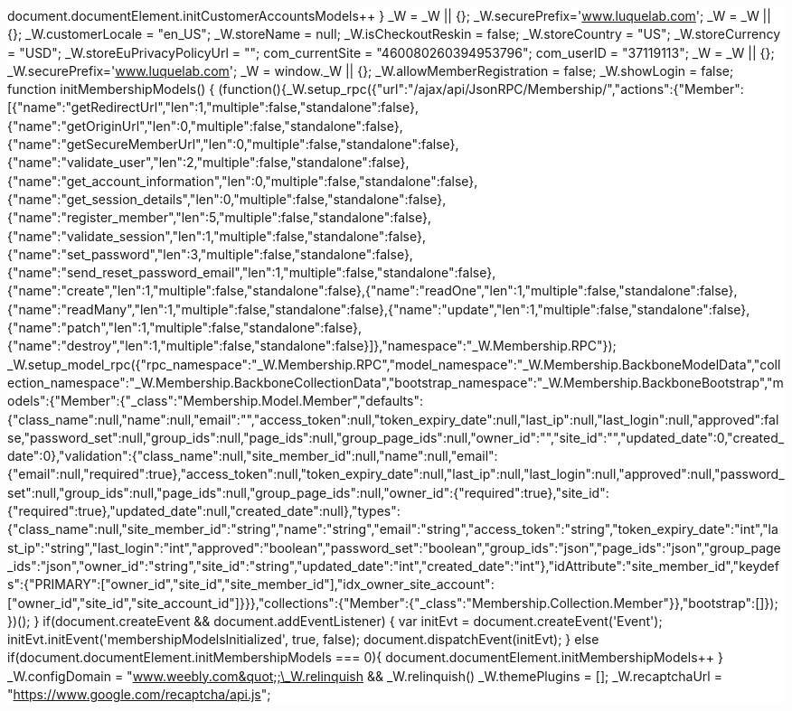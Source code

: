 document.documentElement.initCustomerAccountsModels++ } _W = _W || {}; _W.securePrefix=&#39;<a href="http://www.luquelab.com">www.luquelab.com</a>&#39;; _W = _W || {}; _W.customerLocale = &quot;en_US&quot;; _W.storeName = null; _W.isCheckoutReskin = false; _W.storeCountry = &quot;US&quot;; _W.storeCurrency = &quot;USD&quot;; _W.storeEuPrivacyPolicyUrl = &quot;&quot;; com_currentSite = &quot;460080260394953796&quot;; com_userID = &quot;37119113&quot;; _W = _W || {}; _W.securePrefix=&#39;<a href="http://www.luquelab.com">www.luquelab.com</a>&#39;; _W = window._W || {}; _W.allowMemberRegistration = false; _W.showLogin = false; function initMembershipModels() { (function(){_W.setup_rpc({&quot;url&quot;:&quot;\/ajax\/api\/JsonRPC\/Membership\/&quot;,&quot;actions&quot;:{&quot;Member&quot;:[{&quot;name&quot;:&quot;getRedirectUrl&quot;,&quot;len&quot;:1,&quot;multiple&quot;:false,&quot;standalone&quot;:false},{&quot;name&quot;:&quot;getOriginUrl&quot;,&quot;len&quot;:0,&quot;multiple&quot;:false,&quot;standalone&quot;:false},{&quot;name&quot;:&quot;getSecureMemberUrl&quot;,&quot;len&quot;:0,&quot;multiple&quot;:false,&quot;standalone&quot;:false},{&quot;name&quot;:&quot;validate_user&quot;,&quot;len&quot;:2,&quot;multiple&quot;:false,&quot;standalone&quot;:false},{&quot;name&quot;:&quot;get_account_information&quot;,&quot;len&quot;:0,&quot;multiple&quot;:false,&quot;standalone&quot;:false},{&quot;name&quot;:&quot;get_session_details&quot;,&quot;len&quot;:0,&quot;multiple&quot;:false,&quot;standalone&quot;:false},{&quot;name&quot;:&quot;register_member&quot;,&quot;len&quot;:5,&quot;multiple&quot;:false,&quot;standalone&quot;:false},{&quot;name&quot;:&quot;validate_session&quot;,&quot;len&quot;:1,&quot;multiple&quot;:false,&quot;standalone&quot;:false},{&quot;name&quot;:&quot;set_password&quot;,&quot;len&quot;:3,&quot;multiple&quot;:false,&quot;standalone&quot;:false},{&quot;name&quot;:&quot;send_reset_password_email&quot;,&quot;len&quot;:1,&quot;multiple&quot;:false,&quot;standalone&quot;:false},{&quot;name&quot;:&quot;create&quot;,&quot;len&quot;:1,&quot;multiple&quot;:false,&quot;standalone&quot;:false},{&quot;name&quot;:&quot;readOne&quot;,&quot;len&quot;:1,&quot;multiple&quot;:false,&quot;standalone&quot;:false},{&quot;name&quot;:&quot;readMany&quot;,&quot;len&quot;:1,&quot;multiple&quot;:false,&quot;standalone&quot;:false},{&quot;name&quot;:&quot;update&quot;,&quot;len&quot;:1,&quot;multiple&quot;:false,&quot;standalone&quot;:false},{&quot;name&quot;:&quot;patch&quot;,&quot;len&quot;:1,&quot;multiple&quot;:false,&quot;standalone&quot;:false},{&quot;name&quot;:&quot;destroy&quot;,&quot;len&quot;:1,&quot;multiple&quot;:false,&quot;standalone&quot;:false}]},&quot;namespace&quot;:&quot;_W.Membership.RPC&quot;}); _W.setup_model_rpc({&quot;rpc_namespace&quot;:&quot;_W.Membership.RPC&quot;,&quot;model_namespace&quot;:&quot;_W.Membership.BackboneModelData&quot;,&quot;collection_namespace&quot;:&quot;_W.Membership.BackboneCollectionData&quot;,&quot;bootstrap_namespace&quot;:&quot;_W.Membership.BackboneBootstrap&quot;,&quot;models&quot;:{&quot;Member&quot;:{&quot;_class&quot;:&quot;Membership.Model.Member&quot;,&quot;defaults&quot;:{&quot;class_name&quot;:null,&quot;name&quot;:null,&quot;email&quot;:&quot;&quot;,&quot;access_token&quot;:null,&quot;token_expiry_date&quot;:null,&quot;last_ip&quot;:null,&quot;last_login&quot;:null,&quot;approved&quot;:false,&quot;password_set&quot;:null,&quot;group_ids&quot;:null,&quot;page_ids&quot;:null,&quot;group_page_ids&quot;:null,&quot;owner_id&quot;:&quot;&quot;,&quot;site_id&quot;:&quot;&quot;,&quot;updated_date&quot;:0,&quot;created_date&quot;:0},&quot;validation&quot;:{&quot;class_name&quot;:null,&quot;site_member_id&quot;:null,&quot;name&quot;:null,&quot;email&quot;:{&quot;email&quot;:null,&quot;required&quot;:true},&quot;access_token&quot;:null,&quot;token_expiry_date&quot;:null,&quot;last_ip&quot;:null,&quot;last_login&quot;:null,&quot;approved&quot;:null,&quot;password_set&quot;:null,&quot;group_ids&quot;:null,&quot;page_ids&quot;:null,&quot;group_page_ids&quot;:null,&quot;owner_id&quot;:{&quot;required&quot;:true},&quot;site_id&quot;:{&quot;required&quot;:true},&quot;updated_date&quot;:null,&quot;created_date&quot;:null},&quot;types&quot;:{&quot;class_name&quot;:null,&quot;site_member_id&quot;:&quot;string&quot;,&quot;name&quot;:&quot;string&quot;,&quot;email&quot;:&quot;string&quot;,&quot;access_token&quot;:&quot;string&quot;,&quot;token_expiry_date&quot;:&quot;int&quot;,&quot;last_ip&quot;:&quot;string&quot;,&quot;last_login&quot;:&quot;int&quot;,&quot;approved&quot;:&quot;boolean&quot;,&quot;password_set&quot;:&quot;boolean&quot;,&quot;group_ids&quot;:&quot;json&quot;,&quot;page_ids&quot;:&quot;json&quot;,&quot;group_page_ids&quot;:&quot;json&quot;,&quot;owner_id&quot;:&quot;string&quot;,&quot;site_id&quot;:&quot;string&quot;,&quot;updated_date&quot;:&quot;int&quot;,&quot;created_date&quot;:&quot;int&quot;},&quot;idAttribute&quot;:&quot;site_member_id&quot;,&quot;keydefs&quot;:{&quot;PRIMARY&quot;:[&quot;owner_id&quot;,&quot;site_id&quot;,&quot;site_member_id&quot;],&quot;idx_owner_site_account&quot;:[&quot;owner_id&quot;,&quot;site_id&quot;,&quot;site_account_id&quot;]}}},&quot;collections&quot;:{&quot;Member&quot;:{&quot;_class&quot;:&quot;Membership.Collection.Member&quot;}},&quot;bootstrap&quot;:[]}); })(); } if(document.createEvent &amp;&amp; document.addEventListener) { var initEvt = document.createEvent(&#39;Event&#39;); initEvt.initEvent(&#39;membershipModelsInitialized&#39;, true, false); document.dispatchEvent(initEvt); } else if(document.documentElement.initMembershipModels === 0){ document.documentElement.initMembershipModels++ } _W.configDomain = &quot;<a href="http://www.weebly.com%22;%5C_W.relinquish">www.weebly.com&quot;;\_W.relinquish</a> &amp;&amp; _W.relinquish() _W.themePlugins = []; _W.recaptchaUrl =
&quot;<a href="https://www.google.com/recaptcha/api.js">https://www.google.com/recaptcha/api.js</a>&quot;; </p>